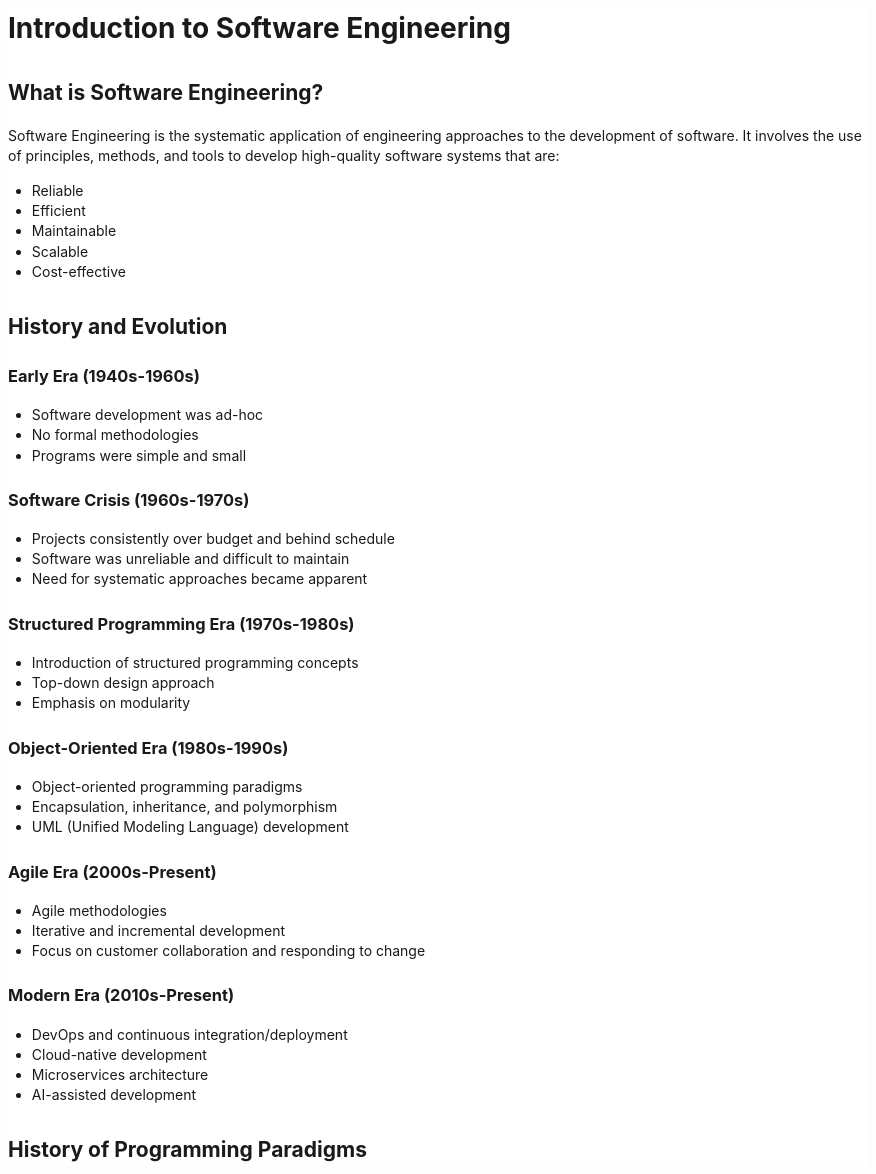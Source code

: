 # Introduction to Software Engineering

## What is Software Engineering?

Software Engineering is the systematic application of engineering approaches to the development of software. It involves the use of principles, methods, and tools to develop high-quality software systems that are:
- Reliable
- Efficient
- Maintainable
- Scalable
- Cost-effective

## History and Evolution

### Early Era (1940s-1960s)
- Software development was ad-hoc
- No formal methodologies
- Programs were simple and small

### Software Crisis (1960s-1970s)
- Projects consistently over budget and behind schedule
- Software was unreliable and difficult to maintain
- Need for systematic approaches became apparent

### Structured Programming Era (1970s-1980s)
- Introduction of structured programming concepts
- Top-down design approach
- Emphasis on modularity

### Object-Oriented Era (1980s-1990s)
- Object-oriented programming paradigms
- Encapsulation, inheritance, and polymorphism
- UML (Unified Modeling Language) development

### Agile Era (2000s-Present)
- Agile methodologies
- Iterative and incremental development
- Focus on customer collaboration and responding to change

### Modern Era (2010s-Present)
- DevOps and continuous integration/deployment
- Cloud-native development
- Microservices architecture
- AI-assisted development

## History of Programming Paradigms
